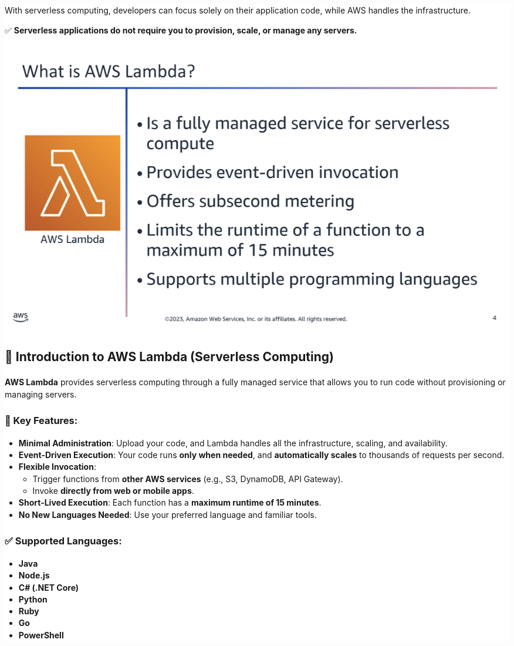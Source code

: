 With serverless computing, developers can focus solely on their application code, while AWS handles the infrastructure.

✅ **Serverless applications do not require you to provision, scale, or manage any servers.**

![What is AWS Lambda ?](../../../assets/serverless-containers/aws-lambda/whats_lambda.png)

## 🧠 Introduction to AWS Lambda (Serverless Computing)

**AWS Lambda** provides serverless computing through a fully managed service that allows you to run code without provisioning or managing servers.

### 🚀 Key Features:
- **Minimal Administration**: Upload your code, and Lambda handles all the infrastructure, scaling, and availability.
- **Event-Driven Execution**: Your code runs **only when needed**, and **automatically scales** to thousands of requests per second.
- **Flexible Invocation**:
  - Trigger functions from **other AWS services** (e.g., S3, DynamoDB, API Gateway).
  - Invoke **directly from web or mobile apps**.
- **Short-Lived Execution**: Each function has a **maximum runtime of 15 minutes**.
- **No New Languages Needed**: Use your preferred language and familiar tools.

### ✅ Supported Languages:
- **Java**
- **Node.js**
- **C# (.NET Core)**
- **Python**
- **Ruby**
- **Go**
- **PowerShell**
